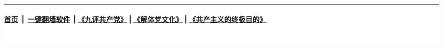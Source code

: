 
------------------------
#### [首页](https://github.com/gfw-breaker/banned-news3/blob/master/README.md) &nbsp;|&nbsp; [一键翻墙软件](https://github.com/gfw-breaker/nogfw/blob/master/README.md) &nbsp;| [《九评共产党》](https://github.com/gfw-breaker/9ping.md/blob/master/README.md#九评之一评共产党是什么) | [《解体党文化》](https://github.com/gfw-breaker/jtdwh.md/blob/master/README.md) | [《共产主义的终极目的》](https://github.com/gfw-breaker/gczydzjmd.md/blob/master/README.md)


<img src='http://gfw-breaker.win/banned-news3/pages/nsc412/n13001990.md' width='0px' height='0px'/>